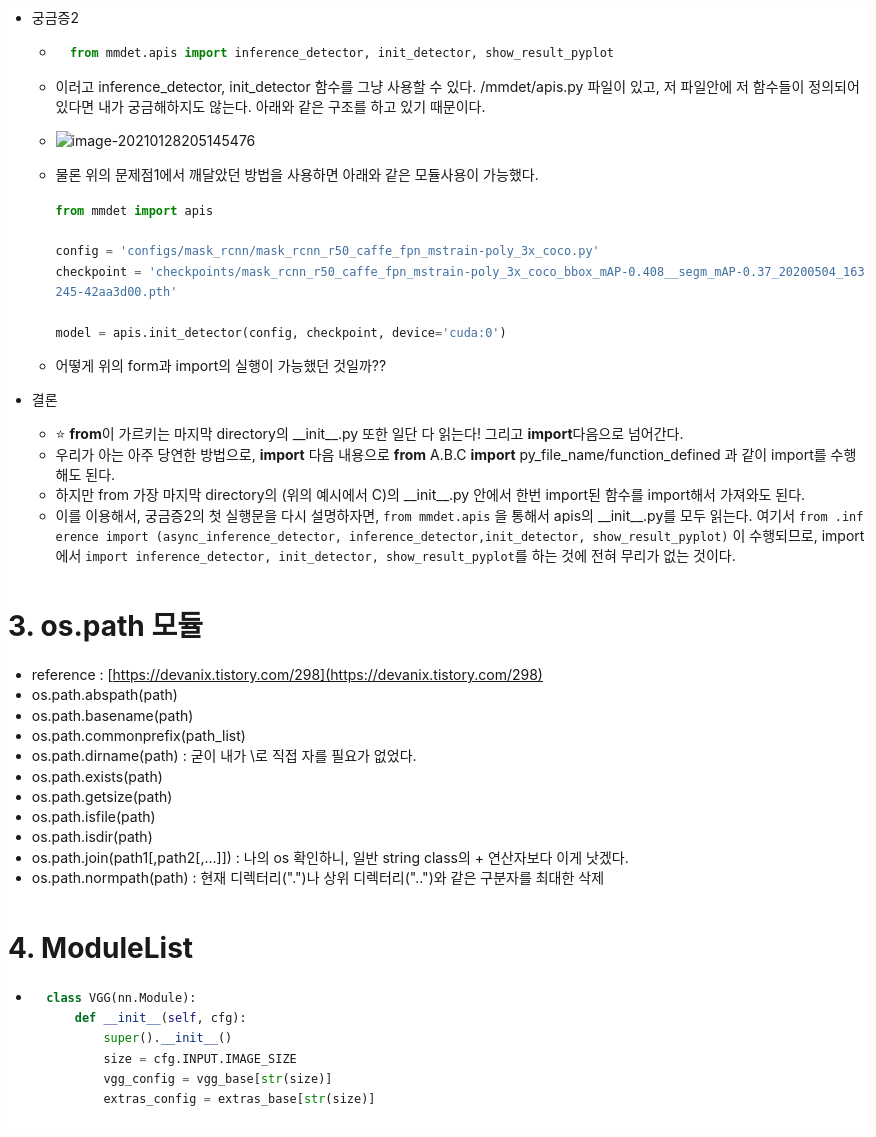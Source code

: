 - 궁금증2

    - ```python
        from mmdet.apis import inference_detector, init_detector, show_result_pyplot
        ```

    - 이러고 inference_detector, init_detector 함수를 그냥 사용할 수 있다. /mmdet/apis.py 파일이 있고, 저 파일안에 저 함수들이 정의되어 있다면 내가 궁금해하지도 않는다. 아래와 같은 구조를 하고 있기 때문이다.

    - ![image-20210128205145476](C:\Users\sb020\AppData\Roaming\Typora\typora-user-images\image-20210128205145476.png)

    - 물론 위의 문제점1에서 깨달았던 방법을 사용하면 아래와 같은 모듈사용이 가능했다.  

        ```python
        from mmdet import apis
        
        config = 'configs/mask_rcnn/mask_rcnn_r50_caffe_fpn_mstrain-poly_3x_coco.py'
        checkpoint = 'checkpoints/mask_rcnn_r50_caffe_fpn_mstrain-poly_3x_coco_bbox_mAP-0.408__segm_mAP-0.37_20200504_163245-42aa3d00.pth'
        
        model = apis.init_detector(config, checkpoint, device='cuda:0')
        ```

    - 어떻게 위의 form과 import의 실행이 가능했던 것일까??

- 결론

    - ⭐ **from**이  가르키는 마지막 directory의 \_\_init\_\_.py 또한 일단 다 읽는다! 그리고 **import**다음으로 넘어간다. 
    - 우리가 아는 아주 당연한 방법으로, **import** 다음 내용으로 **from** A.B.C **import** py_file_name/function_defined 과 같이 import를 수행해도 된다.
    - 하지만 from 가장 마지막 directory의 (위의 예시에서 C)의 \_\_init\_\_.py 안에서 한번 import된 함수를 import해서 가져와도 된다.
    - 이를 이용해서, 궁금증2의 첫 실행문을 다시 설명하자면, `from mmdet.apis` 을 통해서 apis의 \_\_init\_\_.py를 모두 읽는다. 여기서 `from .inference import (async_inference_detector, inference_detector,init_detector, show_result_pyplot)` 이 수행되므로, import에서 `import inference_detector, init_detector, show_result_pyplot`를 하는 것에 전혀 무리가 없는 것이다.



# 3. os.path 모듈
- reference : [https://devanix.tistory.com/298](https://devanix.tistory.com/298)
- os.path.abspath(path)
- os.path.basename(path)
- os.path.commonprefix(path_list)
- os.path.dirname(path) : 굳이 내가 \\로 직접 자를 필요가 없었다. 
- os.path.exists(path)
- os.path.getsize(path)
- os.path.isfile(path)
- os.path.isdir(path)
- os.path.join(path1[,path2[,...]]) : 나의 os 확인하니, 일반 string class의 + 연산자보다 이게 낫겠다. 
- os.path.normpath(path) : 현재 디렉터리(".")나 상위 디렉터리("..")와 같은 구분자를 최대한 삭제

# 4. ModuleList
- ```python
    class VGG(nn.Module):
        def __init__(self, cfg):
            super().__init__()
            size = cfg.INPUT.IMAGE_SIZE
            vgg_config = vgg_base[str(size)]
            extras_config = extras_base[str(size)]
    